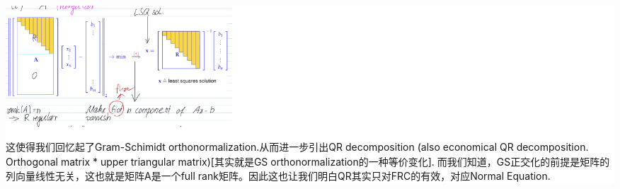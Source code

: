<img src="assets/image-20230207113419790.png" alt="image-20230207113419790" style="zoom:33%;" />

这使得我们回忆起了Gram-Schimidt orthonormalization.从而进一步引出QR decomposition (also economical QR decomposition. Orthogonal matrix * upper triangular matrix)[其实就是GS orthonormalization的一种等价变化]. 而我们知道，GS正交化的前提是矩阵的列向量线性无关，这也就是矩阵A是一个full rank矩阵。因此这也让我们明白QR其实只对FRC的有效，对应Normal Equation.
